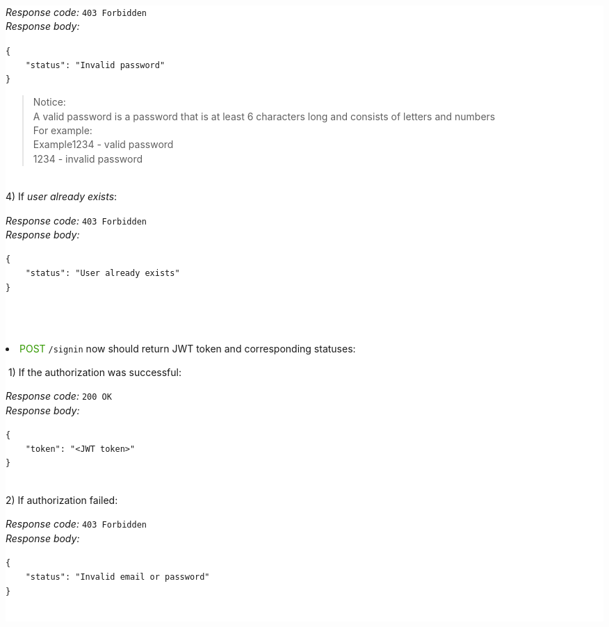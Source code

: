 <p><em>Response code: </em><code>403 Forbidden</code><br />
	<em>Response body:</em></p>

<pre>
<code class="language-json">{
    "status": "Invalid password"
}</code></pre>

<blockquote>
	<p>Notice:<br />
	A valid password is a password that is at least 6 characters long and consists of letters and numbers<br />
	For example:<br />
	Example1234 - valid password<br />
	1234 - invalid password</p>
	</blockquote>

<p><br />
	4) If <em>user already exists</em>:</p>

<p><em>Response code: </em><code>403 Forbidden</code><br />
	<em>Response body:</em></p>

<pre>
<code class="language-json">{
    "status": "User already exists"
}</code></pre>

<p><br />
	&nbsp;</p>
	</li>
	<li><span style="color:#339900">POST</span> <code>/signin</code> now should return JWT token and corresponding statuses:
	<p>&nbsp;1) If the authorization was successful:</p>

<p><em>Response code: </em><code>200 OK</code><br />
	<em>Response body:</em></p>

<pre>
<code class="language-json">{
    "token": "&lt;JWT token&gt;"
}</code></pre>

<p><br />
	2) If authorization failed:</p>

<p><em>Response code: </em><code>403 Forbidden</code><br />
	<em>Response body:</em></p>

<pre>
<code class="language-json">{
    "status": "Invalid email or password"
}</code></pre>

<p>&nbsp;</p>
	</li>
</ol>
